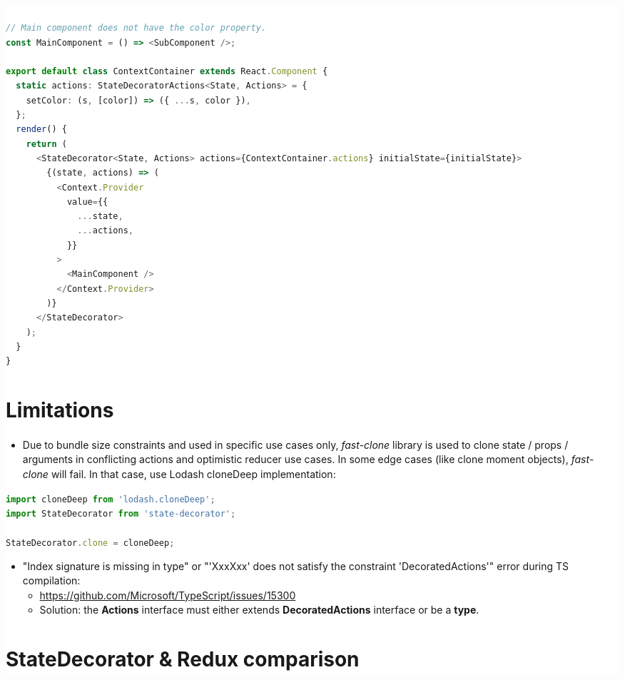 ```typescript

// Main component does not have the color property.
const MainComponent = () => <SubComponent />;

export default class ContextContainer extends React.Component {
  static actions: StateDecoratorActions<State, Actions> = {
    setColor: (s, [color]) => ({ ...s, color }),
  };
  render() {
    return (
      <StateDecorator<State, Actions> actions={ContextContainer.actions} initialState={initialState}>
        {(state, actions) => (
          <Context.Provider
            value={{
              ...state,
              ...actions,
            }}
          >
            <MainComponent />
          </Context.Provider>
        )}
      </StateDecorator>
    );
  }
}
```

# Limitations

- Due to bundle size constraints and used in specific use cases only, _fast-clone_ library is used to clone state / props / arguments in conflicting actions and optimistic reducer use cases. In some edge cases (like clone moment objects), _fast-clone_ will fail. In that case, use Lodash cloneDeep implementation:

```typescript
import cloneDeep from 'lodash.cloneDeep';
import StateDecorator from 'state-decorator';

StateDecorator.clone = cloneDeep;
```

- "Index signature is missing in type" or "'XxxXxx' does not satisfy the constraint 'DecoratedActions'" error during TS compilation:
  - https://github.com/Microsoft/TypeScript/issues/15300
  - Solution: the **Actions** interface must either extends **DecoratedActions** interface or be a **type**.

# StateDecorator & Redux comparison
